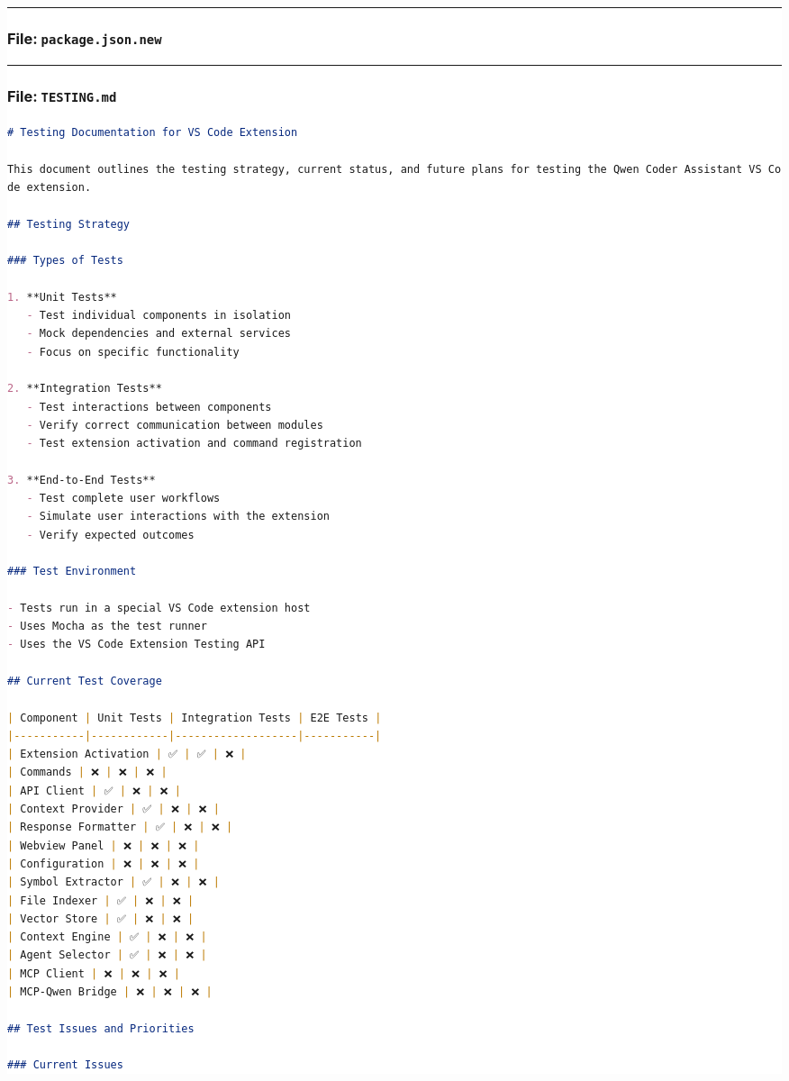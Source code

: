 
---

### File: `package.json.new`




---

### File: `TESTING.md`

```markdown
# Testing Documentation for VS Code Extension

This document outlines the testing strategy, current status, and future plans for testing the Qwen Coder Assistant VS Code extension.

## Testing Strategy

### Types of Tests

1. **Unit Tests**
   - Test individual components in isolation
   - Mock dependencies and external services
   - Focus on specific functionality

2. **Integration Tests**
   - Test interactions between components
   - Verify correct communication between modules
   - Test extension activation and command registration

3. **End-to-End Tests**
   - Test complete user workflows
   - Simulate user interactions with the extension
   - Verify expected outcomes

### Test Environment

- Tests run in a special VS Code extension host
- Uses Mocha as the test runner
- Uses the VS Code Extension Testing API

## Current Test Coverage

| Component | Unit Tests | Integration Tests | E2E Tests |
|-----------|------------|-------------------|-----------|
| Extension Activation | ✅ | ✅ | ❌ |
| Commands | ❌ | ❌ | ❌ |
| API Client | ✅ | ❌ | ❌ |
| Context Provider | ✅ | ❌ | ❌ |
| Response Formatter | ✅ | ❌ | ❌ |
| Webview Panel | ❌ | ❌ | ❌ |
| Configuration | ❌ | ❌ | ❌ |
| Symbol Extractor | ✅ | ❌ | ❌ |
| File Indexer | ✅ | ❌ | ❌ |
| Vector Store | ✅ | ❌ | ❌ |
| Context Engine | ✅ | ❌ | ❌ |
| Agent Selector | ✅ | ❌ | ❌ |
| MCP Client | ❌ | ❌ | ❌ |
| MCP-Qwen Bridge | ❌ | ❌ | ❌ |

## Test Issues and Priorities

### Current Issues

```